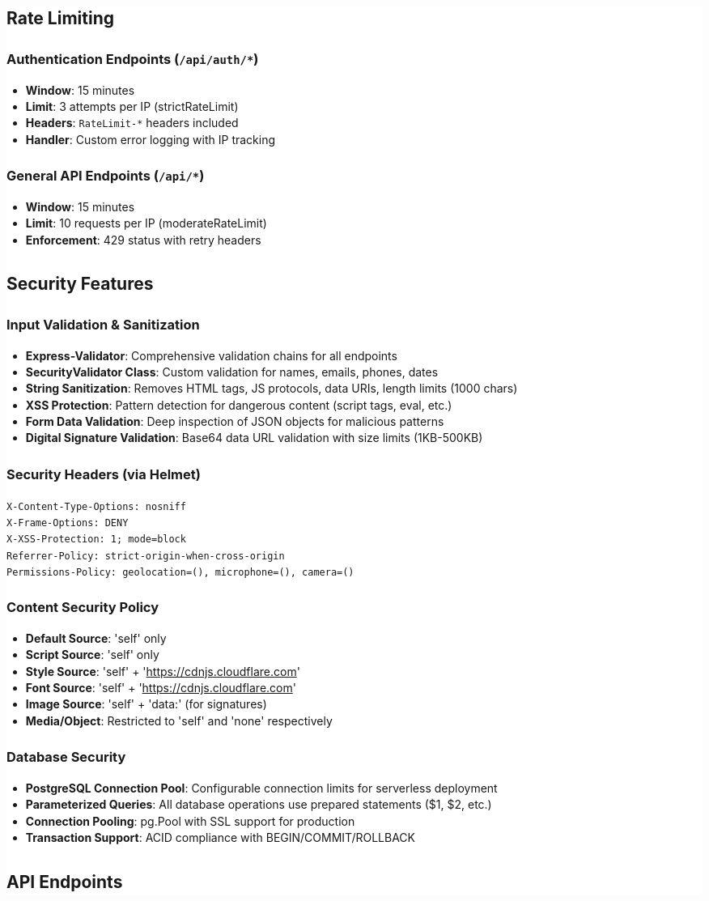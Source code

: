 ## Rate Limiting

### Authentication Endpoints (`/api/auth/*`)
- **Window**: 15 minutes
- **Limit**: 3 attempts per IP (strictRateLimit)
- **Headers**: `RateLimit-*` headers included
- **Handler**: Custom error logging with IP tracking

### General API Endpoints (`/api/*`)
- **Window**: 15 minutes
- **Limit**: 10 requests per IP (moderateRateLimit)
- **Enforcement**: 429 status with retry headers

## Security Features

### Input Validation & Sanitization
- **Express-Validator**: Comprehensive validation chains for all endpoints
- **SecurityValidator Class**: Custom validation for names, emails, phones, dates
- **String Sanitization**: Removes HTML tags, JS protocols, data URIs, length limits (1000 chars)
- **XSS Protection**: Pattern detection for dangerous content (script tags, eval, etc.)
- **Form Data Validation**: Deep inspection of JSON objects for malicious patterns
- **Digital Signature Validation**: Base64 data URL validation with size limits (1KB-500KB)

### Security Headers (via Helmet)
```
X-Content-Type-Options: nosniff
X-Frame-Options: DENY
X-XSS-Protection: 1; mode=block
Referrer-Policy: strict-origin-when-cross-origin
Permissions-Policy: geolocation=(), microphone=(), camera=()
```

### Content Security Policy
- **Default Source**: 'self' only
- **Script Source**: 'self' only  
- **Style Source**: 'self' + 'https://cdnjs.cloudflare.com'
- **Font Source**: 'self' + 'https://cdnjs.cloudflare.com'
- **Image Source**: 'self' + 'data:' (for signatures)
- **Media/Object**: Restricted to 'self' and 'none' respectively

### Database Security
- **PostgreSQL Connection Pool**: Configurable connection limits for serverless deployment
- **Parameterized Queries**: All database operations use prepared statements ($1, $2, etc.)
- **Connection Pooling**: pg.Pool with SSL support for production
- **Transaction Support**: ACID compliance with BEGIN/COMMIT/ROLLBACK

## API Endpoints
